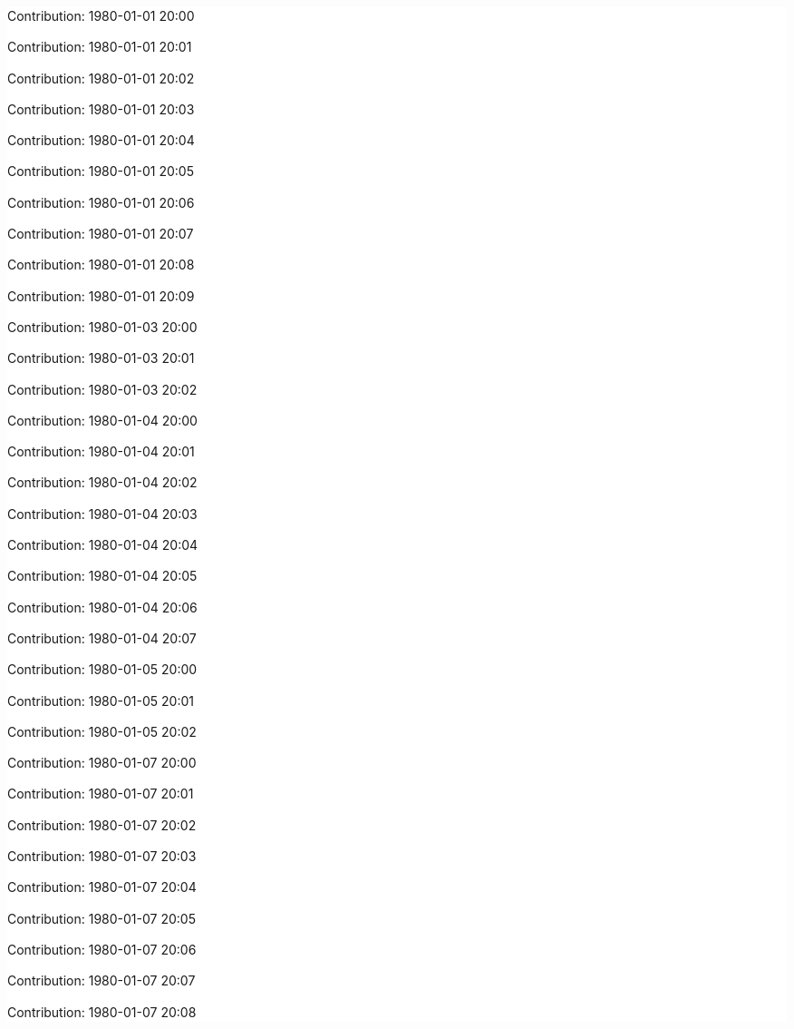Contribution: 1980-01-01 20:00

Contribution: 1980-01-01 20:01

Contribution: 1980-01-01 20:02

Contribution: 1980-01-01 20:03

Contribution: 1980-01-01 20:04

Contribution: 1980-01-01 20:05

Contribution: 1980-01-01 20:06

Contribution: 1980-01-01 20:07

Contribution: 1980-01-01 20:08

Contribution: 1980-01-01 20:09

Contribution: 1980-01-03 20:00

Contribution: 1980-01-03 20:01

Contribution: 1980-01-03 20:02

Contribution: 1980-01-04 20:00

Contribution: 1980-01-04 20:01

Contribution: 1980-01-04 20:02

Contribution: 1980-01-04 20:03

Contribution: 1980-01-04 20:04

Contribution: 1980-01-04 20:05

Contribution: 1980-01-04 20:06

Contribution: 1980-01-04 20:07

Contribution: 1980-01-05 20:00

Contribution: 1980-01-05 20:01

Contribution: 1980-01-05 20:02

Contribution: 1980-01-07 20:00

Contribution: 1980-01-07 20:01

Contribution: 1980-01-07 20:02

Contribution: 1980-01-07 20:03

Contribution: 1980-01-07 20:04

Contribution: 1980-01-07 20:05

Contribution: 1980-01-07 20:06

Contribution: 1980-01-07 20:07

Contribution: 1980-01-07 20:08
